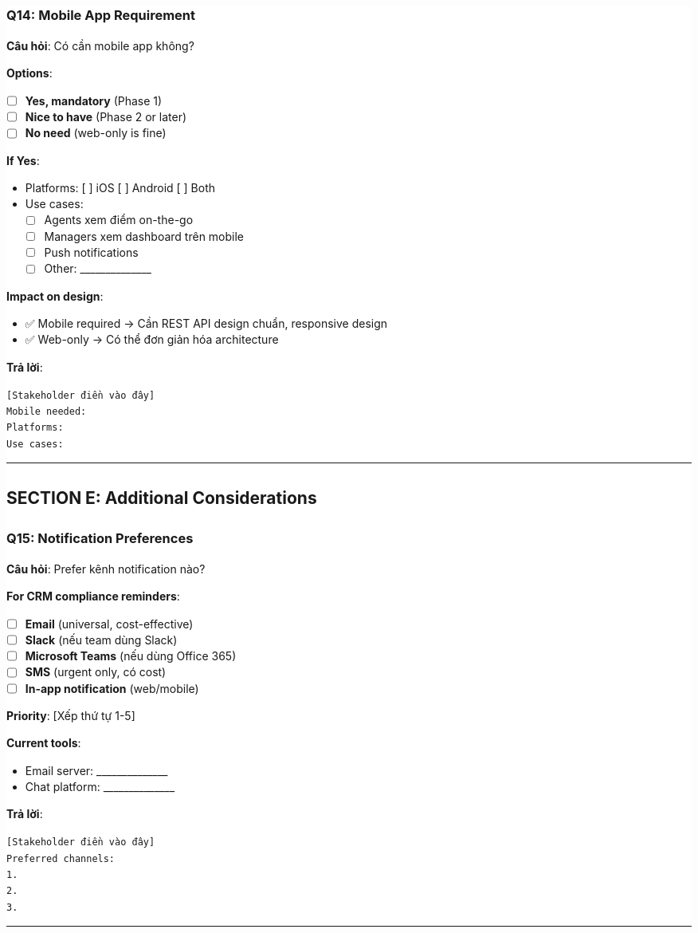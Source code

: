 ### Q14: Mobile App Requirement
**Câu hỏi**: Có cần mobile app không?

**Options**:
- [ ] **Yes, mandatory** (Phase 1)
- [ ] **Nice to have** (Phase 2 or later)
- [ ] **No need** (web-only is fine)

**If Yes**:
- Platforms: [ ] iOS [ ] Android [ ] Both
- Use cases: 
  - [ ] Agents xem điểm on-the-go
  - [ ] Managers xem dashboard trên mobile
  - [ ] Push notifications
  - [ ] Other: ______________

**Impact on design**:
- ✅ Mobile required → Cần REST API design chuẩn, responsive design
- ✅ Web-only → Có thể đơn giản hóa architecture

**Trả lời**:
```
[Stakeholder điền vào đây]
Mobile needed:
Platforms:
Use cases:
```

---

## SECTION E: Additional Considerations

### Q15: Notification Preferences
**Câu hỏi**: Prefer kênh notification nào?

**For CRM compliance reminders**:
- [ ] **Email** (universal, cost-effective)
- [ ] **Slack** (nếu team dùng Slack)
- [ ] **Microsoft Teams** (nếu dùng Office 365)
- [ ] **SMS** (urgent only, có cost)
- [ ] **In-app notification** (web/mobile)

**Priority**: [Xếp thứ tự 1-5]

**Current tools**:
- Email server: ______________
- Chat platform: ______________

**Trả lời**:
```
[Stakeholder điền vào đây]
Preferred channels:
1. 
2.
3.
```

---